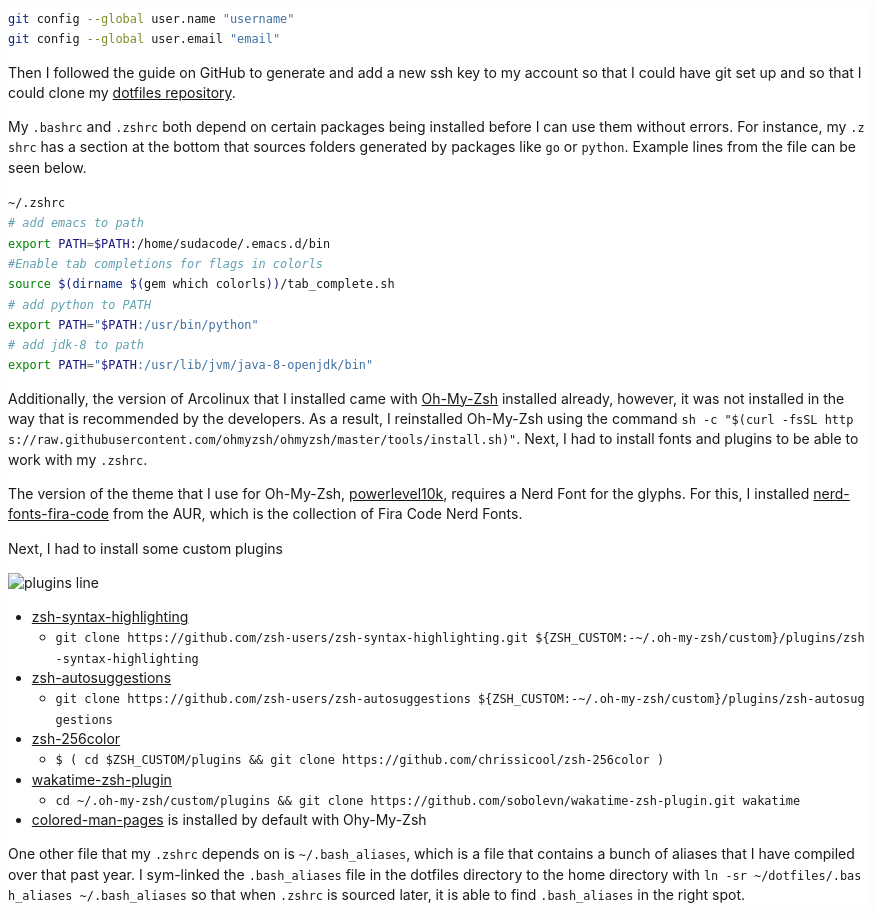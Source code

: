 ```bash
git config --global user.name "username"
git config --global user.email "email"
```

Then I followed the guide on GitHub to generate and add a new ssh key to my account so that I could have git set up and so that I could clone my [dotfiles repository](https://github.com/ksyasuda/dotfiles).

My `.bashrc` and `.zshrc` both depend on certain packages being installed before I can use them without errors. For instance, my `.zshrc` has a section at the bottom that sources folders generated by packages like `go` or `python`. Example lines from the file can be seen below.

```sh
~/.zshrc
# add emacs to path
export PATH=$PATH:/home/sudacode/.emacs.d/bin
#Enable tab completions for flags in colorls
source $(dirname $(gem which colorls))/tab_complete.sh
# add python to PATH
export PATH="$PATH:/usr/bin/python"
# add jdk-8 to path
export PATH="$PATH:/usr/lib/jvm/java-8-openjdk/bin"
```

Additionally, the version of Arcolinux that I installed came with [Oh-My-Zsh](https://github.com/ohmyzsh/ohmyzsh) installed already, however, it was not installed in the way that is recommended by the developers. As a result, I reinstalled Oh-My-Zsh using the command
`sh -c "$(curl -fsSL https://raw.githubusercontent.com/ohmyzsh/ohmyzsh/master/tools/install.sh)"`. Next, I had to install fonts and plugins to be able to work with my `.zshrc`.

The version of the theme that I use for Oh-My-Zsh, [powerlevel10k](https://github.com/romkatv/powerlevel10k), requires a Nerd Font for the glyphs. For this, I installed [nerd-fonts-fira-code](https://aur.archlinux.org/packages/nerd-fonts-fira-code/) from the AUR, which is the collection of Fira Code Nerd Fonts.

Next, I had to install some custom plugins

![plugins line](https://i.imgur.com/LXR9zBA.png)

-   [zsh-syntax-highlighting](https://github.com/zsh-users/zsh-syntax-highlighting)
    -   `git clone https://github.com/zsh-users/zsh-syntax-highlighting.git ${ZSH_CUSTOM:-~/.oh-my-zsh/custom}/plugins/zsh-syntax-highlighting`
-   [zsh-autosuggestions](https://github.com/zsh-users/zsh-autosuggestions)
    -   `git clone https://github.com/zsh-users/zsh-autosuggestions ${ZSH_CUSTOM:-~/.oh-my-zsh/custom}/plugins/zsh-autosuggestions`
-   [zsh-256color](https://github.com/chrissicool/zsh-256color)
    -   `$ ( cd $ZSH_CUSTOM/plugins && git clone https://github.com/chrissicool/zsh-256color )`
-   [wakatime-zsh-plugin](https://wakatime.com/terminal)
    -   `cd ~/.oh-my-zsh/custom/plugins && git clone https://github.com/sobolevn/wakatime-zsh-plugin.git wakatime`
-   [colored-man-pages](https://github.com/ohmyzsh/ohmyzsh/blob/master/plugins/colored-man-pages/colored-man-pages.plugin.zsh) is installed by default with Ohy-My-Zsh

One other file that my `.zshrc` depends on is `~/.bash_aliases`, which is a file that contains a bunch of aliases that I have compiled over that past year. I sym-linked the `.bash_aliases` file in the dotfiles directory to the home directory with `ln -sr ~/dotfiles/.bash_aliases ~/.bash_aliases` so that when `.zshrc` is sourced later, it is able to find `.bash_aliases` in the right spot.
